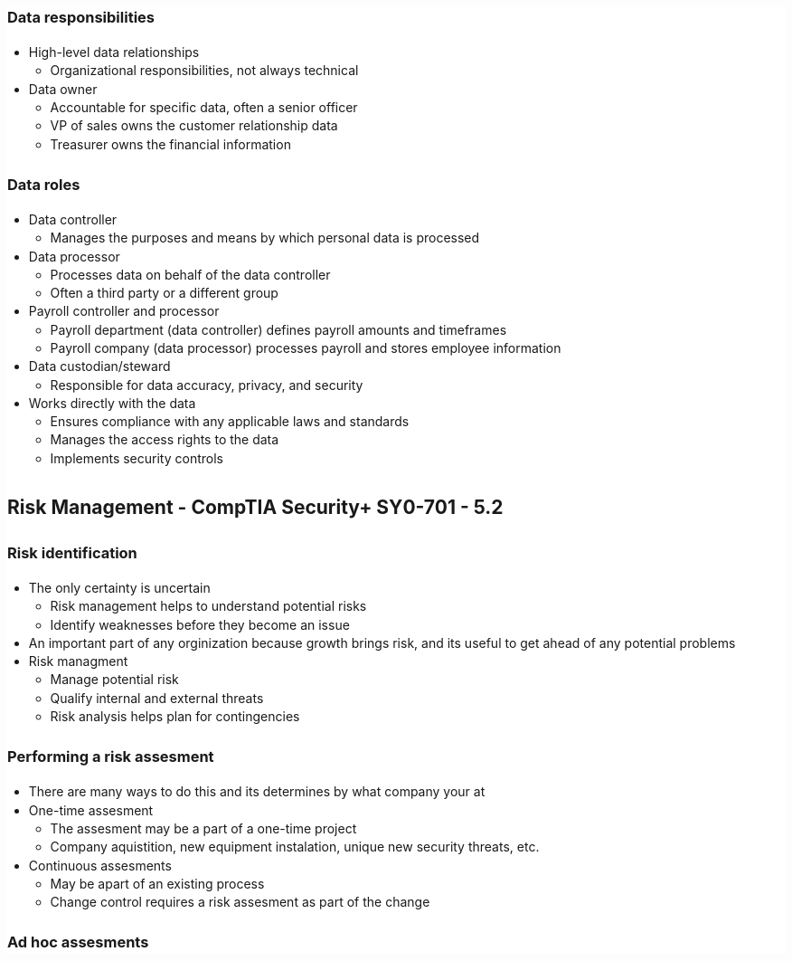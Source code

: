 ### Data responsibilities

- High-level data relationships
    - Organizational responsibilities, not always technical
- Data owner
    - Accountable for specific data, often a senior officer
    - VP of sales owns the customer relationship data
    - Treasurer owns the financial information

### Data roles

- Data controller
    - Manages the purposes and means by which personal data is processed
- Data processor
    - Processes data on behalf of the data controller
    - Often a third party or a different group
- Payroll controller and processor
    - Payroll department (data controller) defines payroll amounts and timeframes
    - Payroll company (data processor) processes payroll and stores employee information
- Data custodian/steward
    - Responsible for data accuracy, privacy, and security
- Works directly with the data
    - Ensures compliance with any applicable laws and standards
    - Manages the access rights to the data
    - Implements security controls

## **Risk Management - CompTIA Security+ SY0-701 - 5.2**

### Risk identification

- The only certainty is uncertain
    - Risk management helps to understand potential risks
    - Identify weaknesses before they become an issue
- An important part of any orginization because growth brings risk, and its useful to get ahead of any potential problems
- Risk managment
    - Manage potential risk
    - Qualify internal and external threats
    - Risk analysis helps plan for contingencies

### Performing a risk assesment

- There are many ways to do this and its determines by what company your at
- One-time assesment
    - The assesment may be a part of a one-time project
    - Company aquistition, new equipment instalation, unique new security threats, etc.
- Continuous assesments
    - May be apart of an existing process
    - Change control requires a risk assesment as part of the change

### Ad hoc assesments
